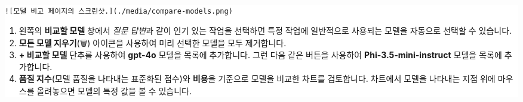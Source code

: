     ![모델 비교 페이지의 스크린샷.](./media/compare-models.png)

1. 왼쪽의 **비교할 모델** 창에서 *질문 답변*과 같이 인기 있는 작업을 선택하면 특정 작업에 일반적으로 사용되는 모델을 자동으로 선택할 수 있습니다.
1. **모든 모델 지우기**(&#128465;) 아이콘을 사용하여 미리 선택한 모델을 모두 제거합니다.
1. **+ 비교할 모델** 단추를 사용하여 **gpt-4o** 모델을 목록에 추가합니다. 그런 다음 같은 버튼을 사용하여 **Phi-3.5-mini-instruct** 모델을 목록에 추가합니다.
1. **품질 지수**(모델 품질을 나타내는 표준화된 점수)와 **비용**을 기준으로 모델을 비교한 차트를 검토합니다. 차트에서 모델을 나타내는 지점 위에 마우스를 올려놓으면 모델의 특정 값을 볼 수 있습니다.
